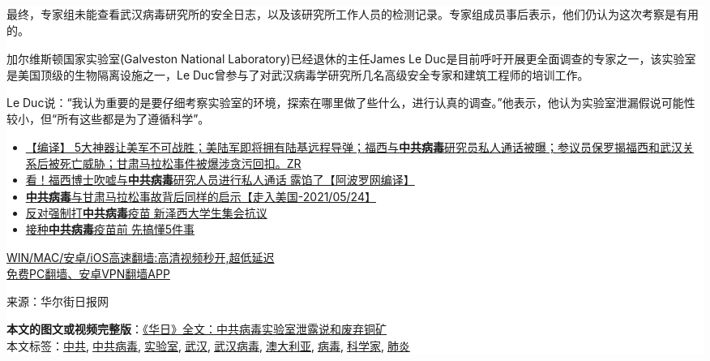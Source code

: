 <p>最终，专家组未能查看武汉病毒研究所的安全日志，以及该研究所工作人员的检测记录。专家组成员事后表示，他们仍认为这次考察是有用的。</p> <p>加尔维斯顿国家实验室(Galveston National Laboratory)已经退休的主任James Le Duc是目前呼吁开展更全面调查的专家之一，该实验室是美国顶级的生物隔离设施之一，Le Duc曾参与了对武汉病毒学研究所几名高级安全专家和建筑工程师的培训工作。</p> <p>Le Duc说：“我认为重要的是要仔细考察实验室的环境，探索在哪里做了些什么，进行认真的调查。”他表示，他认为实验室泄漏假说可能性较小，但“所有这些都是为了遵循科学”。</p> <ul class='op-related-articles' title='相关阅读'> <li><a href='https://www.bannedbook.org/bnews/bannedvideo/20210526/1553797.html' target='_blank'>【编译】 5大神器让美军不可战胜；美陆军即将拥有陆基远程导弹；福西与<b>中共病毒</b>研究员私人通话被曝；参议员保罗揭福西和武汉关系后被死亡威胁；甘肃马拉松事件被爆涉贪污回扣。ZR</a></li> <li><a href='https://www.bannedbook.org/bnews/cnnews/20210525/1553513.html' target='_blank'>看！福西博士吹嘘与<b>中共病毒</b>研究人员进行私人通话 露馅了【阿波罗网编译】</a></li> <li><a href='https://www.bannedbook.org/bnews/bannedvideo/20210525/1553294.html' target='_blank'><b>中共病毒</b>与甘肃马拉松事故背后同样的启示【走入美国-2021/05/24】</a></li> <li><a href='https://www.bannedbook.org/bnews/comments/20210525/1553106.html' target='_blank'>反对强制打<b>中共病毒</b>疫苗 新泽西大学生集会抗议</a></li> <li><a href='https://www.bannedbook.org/bnews/comments/20210524/1552684.html' target='_blank'>接种<b>中共病毒</b>疫苗前 先搞懂5件事</a></li> </ul> <p class="texttj"> <a href="https://github.com/bannedbook/fanqiang/wiki/V2ray%E6%9C%BA%E5%9C%BA" target="_blank">WIN/MAC/安卓/iOS高速翻墙:高清视频秒开,超低延迟</a><br/> <a href="https://github.com/bannedbook/fanqiang/wiki/%E7%A6%81%E9%97%BB%E7%BD%91%E5%AE%89%E5%8D%93%E7%BF%BB%E5%A2%99%E6%96%B0%E9%97%BBAPP" target="_blank">免费PC翻墙、安卓VPN翻墙APP</a></p> <p> 来源：华尔街日报网 </p><a name='sharetosocial'></a>       <div><b>本文的图文或视频完整版</b>：<a href='https://www.bannedbook.org/bnews/cbnews/20210526/1553825.html'>《华日》全文：中共病毒实验室泄露说和废弃铜矿</a></div>  </div> <div class="postfooter"> <div>本文标签：<a href="https://www.bannedbook.org/bnews/tag/%e4%b8%ad%e5%85%b1/" rel="tag">中共</a>, <a href="https://www.bannedbook.org/bnews/tag/%e4%b8%ad%e5%85%b1%e7%97%85%e6%af%92/" rel="tag">中共病毒</a>, <a href="https://www.bannedbook.org/bnews/tag/%E5%AE%9E%E9%AA%8C%E5%AE%A4/" rel="tag">实验室</a>, <a href="https://www.bannedbook.org/bnews/tag/%e6%ad%a6%e6%b1%89/" rel="tag">武汉</a>, <a href="https://www.bannedbook.org/bnews/tag/%e6%ad%a6%e6%b1%89%e7%97%85%e6%af%92/" rel="tag">武汉病毒</a>, <a href="https://www.bannedbook.org/bnews/tag/%e6%be%b3%e5%a4%a7%e5%88%a9%e4%ba%9a/" rel="tag">澳大利亚</a>, <a href="https://www.bannedbook.org/bnews/tag/%e7%97%85%e6%af%92/" rel="tag">病毒</a>, <a href="https://www.bannedbook.org/bnews/tag/%e7%a7%91%e5%ad%a6%e5%ae%b6/" rel="tag">科学家</a>, <a href="https://www.bannedbook.org/bnews/tag/%e8%82%ba%e7%82%8e/" rel="tag">肺炎</a></div>  </div> 